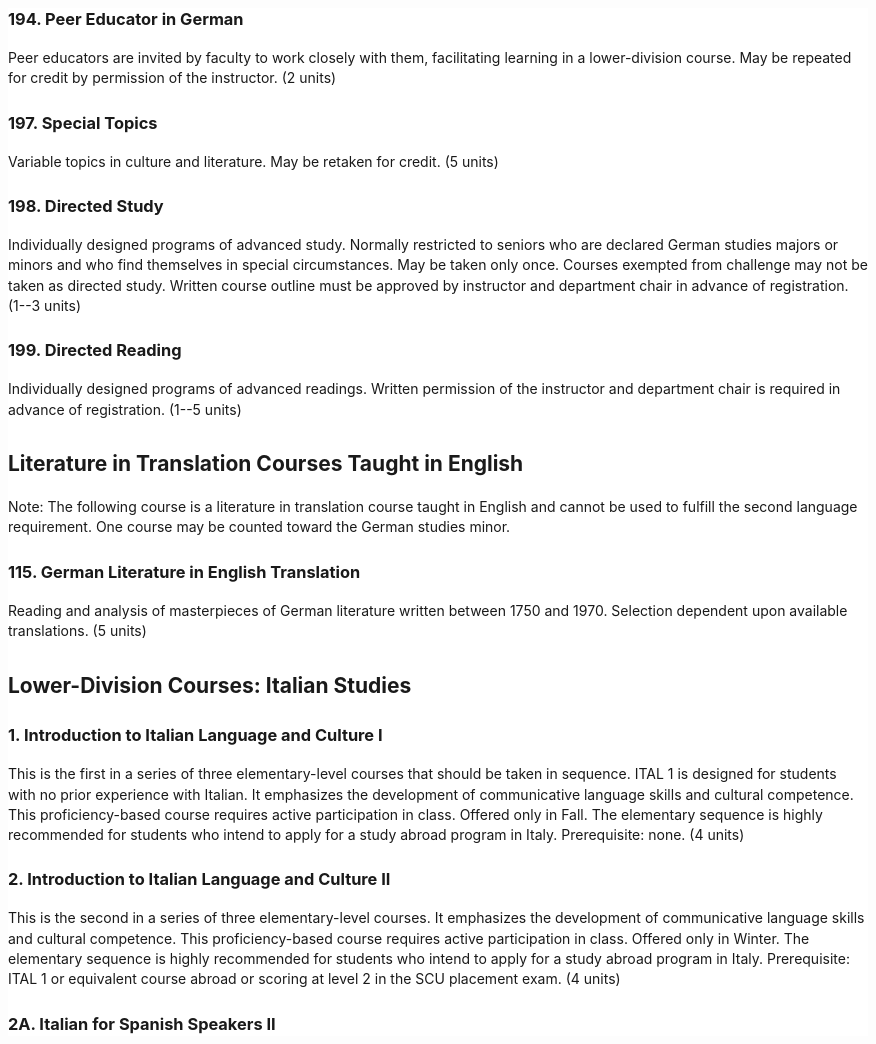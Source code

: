 ### 194. Peer Educator in German

Peer educators are invited by faculty to work closely with them, facilitating learning in a lower-division course. May be repeated for credit by permission of the instructor. (2 units)

### 197. Special Topics

Variable topics in culture and literature. May be retaken for credit. (5 units)

### 198. Directed Study

Individually designed programs of advanced study. Normally restricted to seniors who are declared German studies majors or minors and who find themselves in special circumstances. May be taken only once. Courses exempted from challenge may not be taken as directed study. Written course outline must be approved by instructor and department chair in advance of registration. (1--3 units)

### 199. Directed Reading

Individually designed programs of advanced readings. Written permission of the instructor and department chair is required in advance of registration. (1--5 units)

Literature in Translation Courses Taught in English
---------------------------------------------------

Note: The following course is a literature in translation course taught in English and cannot be used to fulfill the second language requirement. One course may be counted toward the German studies minor.

### 115. German Literature in English Translation

Reading and analysis of masterpieces of German literature written between 1750 and 1970. Selection dependent upon available translations. (5 units)

Lower-Division Courses: Italian Studies
---------------------------------------

### 1. Introduction to Italian Language and Culture I

This is the first in a series of three elementary-level courses that should be taken in sequence. ITAL 1 is designed for students with no prior experience with Italian. It emphasizes the development of communicative language skills and cultural competence. This proficiency-based course requires active participation in class. Offered only in Fall. The elementary sequence is highly recommended for students who intend to apply for a study abroad program in Italy. Prerequisite: none. (4 units)

### 2. Introduction to Italian Language and Culture II 

This is the second in a series of three elementary-level courses. It emphasizes the development of communicative language skills and cultural competence. This proficiency-based course requires active participation in class. Offered only in Winter. The elementary sequence is highly recommended for students who intend to apply for a study abroad program in Italy. Prerequisite: ITAL 1 or equivalent course abroad or scoring at level 2 in the SCU placement exam. (4 units)

### 2A. Italian for Spanish Speakers II
